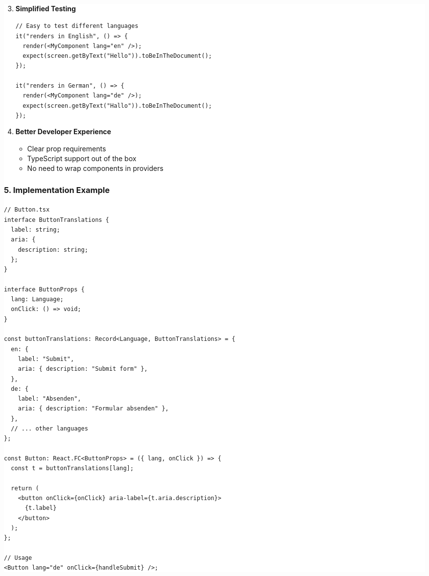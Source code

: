3. **Simplified Testing**

   ```tsx
   // Easy to test different languages
   it("renders in English", () => {
     render(<MyComponent lang="en" />);
     expect(screen.getByText("Hello")).toBeInTheDocument();
   });

   it("renders in German", () => {
     render(<MyComponent lang="de" />);
     expect(screen.getByText("Hallo")).toBeInTheDocument();
   });
   ```

4. **Better Developer Experience**
   - Clear prop requirements
   - TypeScript support out of the box
   - No need to wrap components in providers

### 5. Implementation Example

```tsx
// Button.tsx
interface ButtonTranslations {
  label: string;
  aria: {
    description: string;
  };
}

interface ButtonProps {
  lang: Language;
  onClick: () => void;
}

const buttonTranslations: Record<Language, ButtonTranslations> = {
  en: {
    label: "Submit",
    aria: { description: "Submit form" },
  },
  de: {
    label: "Absenden",
    aria: { description: "Formular absenden" },
  },
  // ... other languages
};

const Button: React.FC<ButtonProps> = ({ lang, onClick }) => {
  const t = buttonTranslations[lang];

  return (
    <button onClick={onClick} aria-label={t.aria.description}>
      {t.label}
    </button>
  );
};

// Usage
<Button lang="de" onClick={handleSubmit} />;
```

